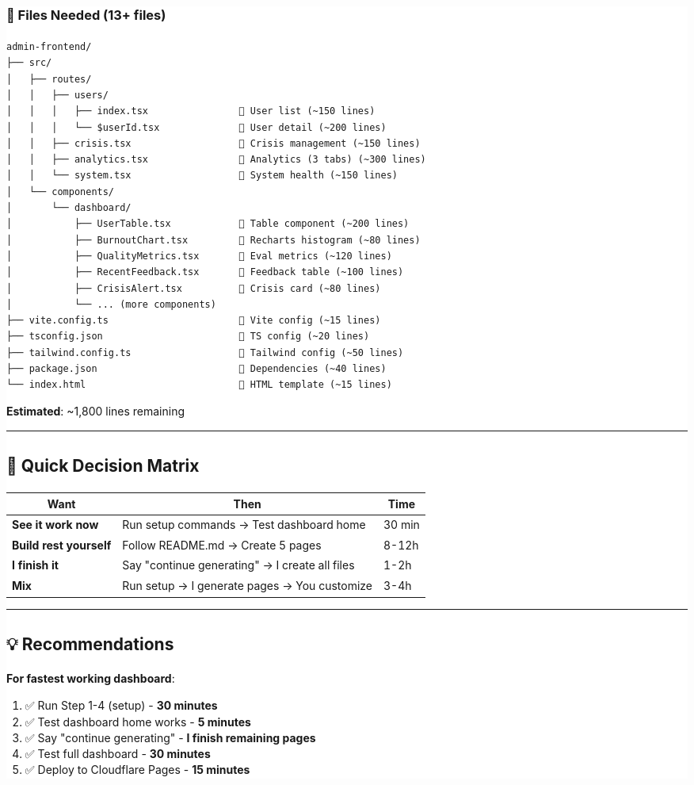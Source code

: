 ### 🚧 Files Needed (13+ files)

```
admin-frontend/
├── src/
│   ├── routes/
│   │   ├── users/
│   │   │   ├── index.tsx                🚧 User list (~150 lines)
│   │   │   └── $userId.tsx              🚧 User detail (~200 lines)
│   │   ├── crisis.tsx                   🚧 Crisis management (~150 lines)
│   │   ├── analytics.tsx                🚧 Analytics (3 tabs) (~300 lines)
│   │   └── system.tsx                   🚧 System health (~150 lines)
│   └── components/
│       └── dashboard/
│           ├── UserTable.tsx            🚧 Table component (~200 lines)
│           ├── BurnoutChart.tsx         🚧 Recharts histogram (~80 lines)
│           ├── QualityMetrics.tsx       🚧 Eval metrics (~120 lines)
│           ├── RecentFeedback.tsx       🚧 Feedback table (~100 lines)
│           ├── CrisisAlert.tsx          🚧 Crisis card (~80 lines)
│           └── ... (more components)
├── vite.config.ts                       🚧 Vite config (~15 lines)
├── tsconfig.json                        🚧 TS config (~20 lines)
├── tailwind.config.ts                   🚧 Tailwind config (~50 lines)
├── package.json                         🚧 Dependencies (~40 lines)
└── index.html                           🚧 HTML template (~15 lines)
```

**Estimated**: ~1,800 lines remaining

---

## 🎯 Quick Decision Matrix

| Want | Then | Time |
|------|------|------|
| **See it work now** | Run setup commands → Test dashboard home | 30 min |
| **Build rest yourself** | Follow README.md → Create 5 pages | 8-12h |
| **I finish it** | Say "continue generating" → I create all files | 1-2h |
| **Mix** | Run setup → I generate pages → You customize | 3-4h |

---

## 💡 Recommendations

**For fastest working dashboard**:
1. ✅ Run Step 1-4 (setup) - **30 minutes**
2. ✅ Test dashboard home works - **5 minutes**
3. ✅ Say "continue generating" - **I finish remaining pages**
4. ✅ Test full dashboard - **30 minutes**
5. ✅ Deploy to Cloudflare Pages - **15 minutes**
